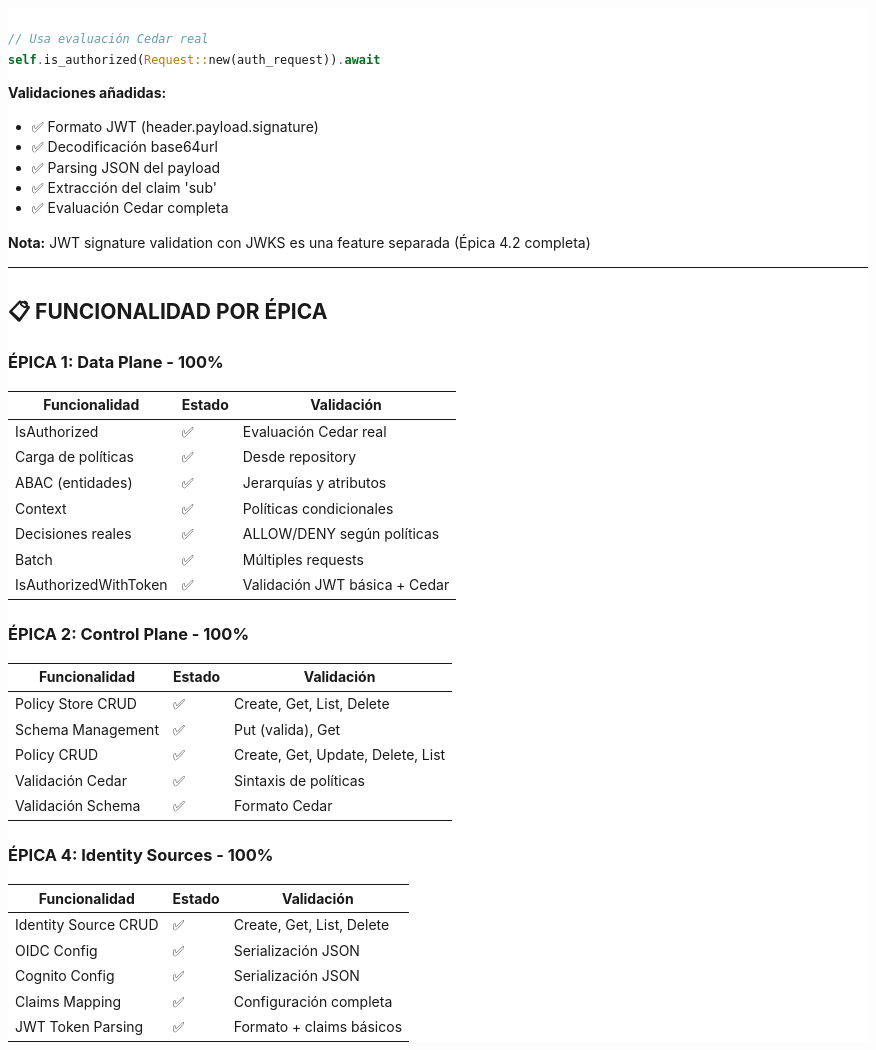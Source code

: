 ```rust

// Usa evaluación Cedar real
self.is_authorized(Request::new(auth_request)).await
```

**Validaciones añadidas:**
- ✅ Formato JWT (header.payload.signature)
- ✅ Decodificación base64url
- ✅ Parsing JSON del payload
- ✅ Extracción del claim 'sub'
- ✅ Evaluación Cedar completa

**Nota:** JWT signature validation con JWKS es una feature separada (Épica 4.2 completa)

---

## 📋 FUNCIONALIDAD POR ÉPICA

### ÉPICA 1: Data Plane - 100%

| Funcionalidad | Estado | Validación |
|---------------|--------|------------|
| IsAuthorized | ✅ | Evaluación Cedar real |
| Carga de políticas | ✅ | Desde repository |
| ABAC (entidades) | ✅ | Jerarquías y atributos |
| Context | ✅ | Políticas condicionales |
| Decisiones reales | ✅ | ALLOW/DENY según políticas |
| Batch | ✅ | Múltiples requests |
| IsAuthorizedWithToken | ✅ | Validación JWT básica + Cedar |

### ÉPICA 2: Control Plane - 100%

| Funcionalidad | Estado | Validación |
|---------------|--------|------------|
| Policy Store CRUD | ✅ | Create, Get, List, Delete |
| Schema Management | ✅ | Put (valida), Get |
| Policy CRUD | ✅ | Create, Get, Update, Delete, List |
| Validación Cedar | ✅ | Sintaxis de políticas |
| Validación Schema | ✅ | Formato Cedar |

### ÉPICA 4: Identity Sources - 100%

| Funcionalidad | Estado | Validación |
|---------------|--------|------------|
| Identity Source CRUD | ✅ | Create, Get, List, Delete |
| OIDC Config | ✅ | Serialización JSON |
| Cognito Config | ✅ | Serialización JSON |
| Claims Mapping | ✅ | Configuración completa |
| JWT Token Parsing | ✅ | Formato + claims básicos |
